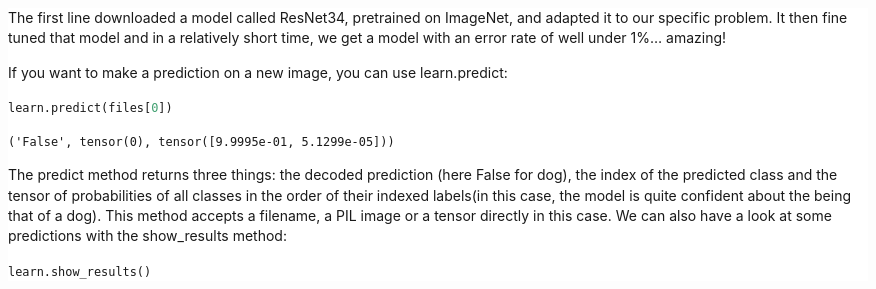 The first line downloaded a model called ResNet34, pretrained on
ImageNet, and adapted it to our specific problem. It then fine tuned
that model and in a relatively short time, we get a model with an error
rate of well under 1%… amazing!

If you want to make a prediction on a new image, you can use
learn.predict:

``` python
learn.predict(files[0])
```

<style>
    /* Turns off some styling */
    progress {
        /* gets rid of default border in Firefox and Opera. */
        border: none;
        /* Needs to be in here for Safari polyfill so background images work as expected. */
        background-size: auto;
    }
    progress:not([value]), progress:not([value])::-webkit-progress-bar {
        background: repeating-linear-gradient(45deg, #7e7e7e, #7e7e7e 10px, #5c5c5c 10px, #5c5c5c 20px);
    }
    .progress-bar-interrupted, .progress-bar-interrupted::-webkit-progress-bar {
        background: #F44336;
    }
</style>

    ('False', tensor(0), tensor([9.9995e-01, 5.1299e-05]))

The predict method returns three things: the decoded prediction (here
False for dog), the index of the predicted class and the tensor of
probabilities of all classes in the order of their indexed labels(in
this case, the model is quite confident about the being that of a dog).
This method accepts a filename, a PIL image or a tensor directly in this
case. We can also have a look at some predictions with the show_results
method:

``` python
learn.show_results()
```

<style>
    /* Turns off some styling */
    progress {
        /* gets rid of default border in Firefox and Opera. */
        border: none;
        /* Needs to be in here for Safari polyfill so background images work as expected. */
        background-size: auto;
    }
    progress:not([value]), progress:not([value])::-webkit-progress-bar {
        background: repeating-linear-gradient(45deg, #7e7e7e, #7e7e7e 10px, #5c5c5c 10px, #5c5c5c 20px);
    }
    .progress-bar-interrupted, .progress-bar-interrupted::-webkit-progress-bar {
        background: #F44336;
    }
</style>
